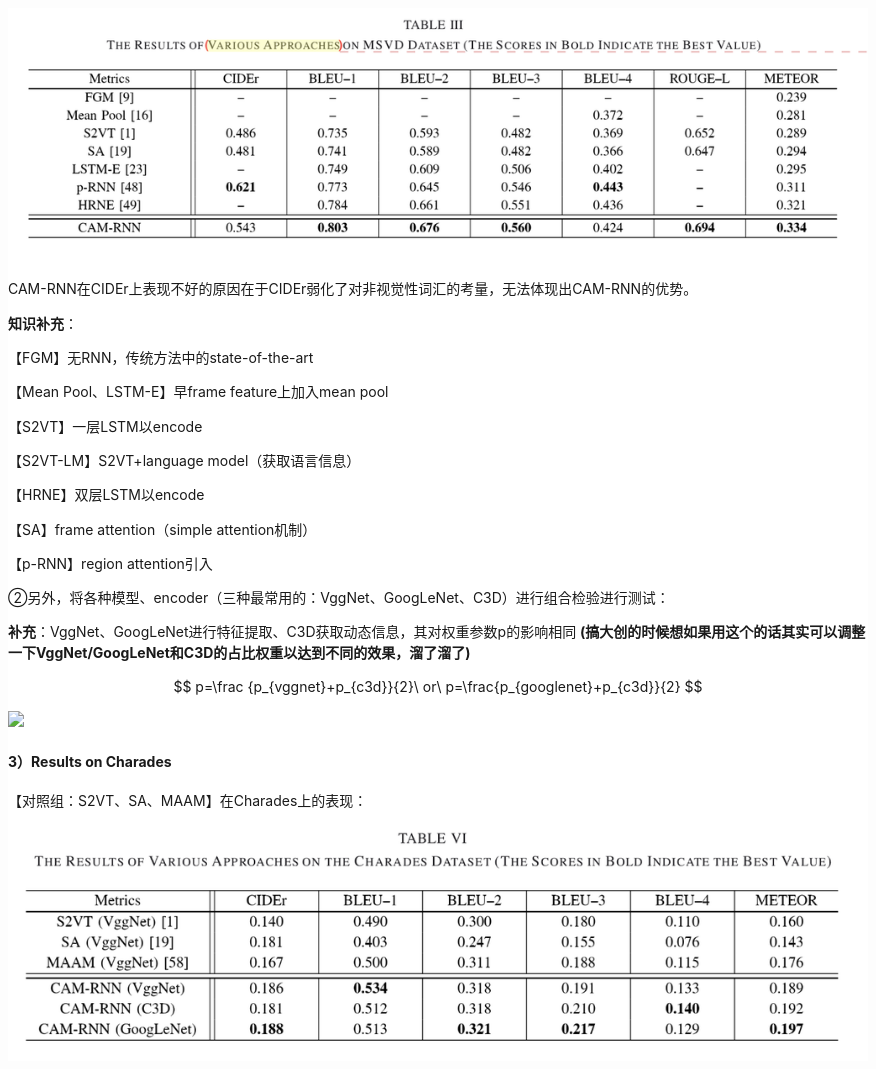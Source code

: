 ![](/img/CV_CAM-img5.png)

CAM-RNN在CIDEr上表现不好的原因在于CIDEr弱化了对非视觉性词汇的考量，无法体现出CAM-RNN的优势。

**知识补充**：

【FGM】无RNN，传统方法中的state-of-the-art

【Mean Pool、LSTM-E】早frame feature上加入mean pool

【S2VT】一层LSTM以encode

【S2VT-LM】S2VT+language model（获取语言信息）

【HRNE】双层LSTM以encode

【SA】frame attention（simple attention机制）

【p-RNN】region attention引入



②另外，将各种模型、encoder（三种最常用的：VggNet、GoogLeNet、C3D）进行组合检验进行测试：

**补充**：VggNet、GoogLeNet进行特征提取、C3D获取动态信息，其对权重参数p的影响相同  **(搞大创的时候想如果用这个的话其实可以调整一下VggNet/GoogLeNet和C3D的占比权重以达到不同的效果，溜了溜了)**

$$
p=\frac {p_{vggnet}+p_{c3d}}{2}\ or\ p=\frac{p_{googlenet}+p_{c3d}}{2}
$$

![](/img/CV_CAM-img6.png)

#### 3）Results on Charades

【对照组：S2VT、SA、MAAM】在Charades上的表现：

![](/img/CV_CAM-img7.png)
